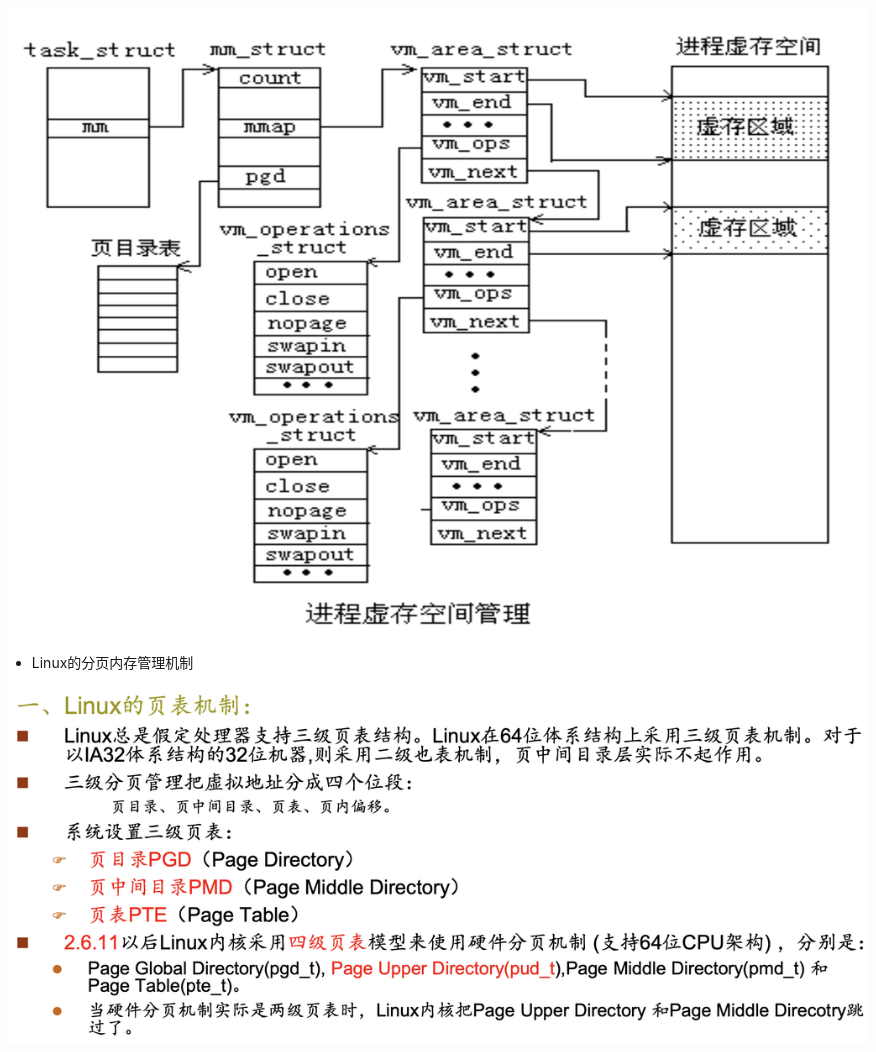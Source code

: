 ![image-20201228145911942](static/image-20201228145911942.png)

- Linux的分页内存管理机制

![image-20201228151053490](static/image-20201228151053490.png)

